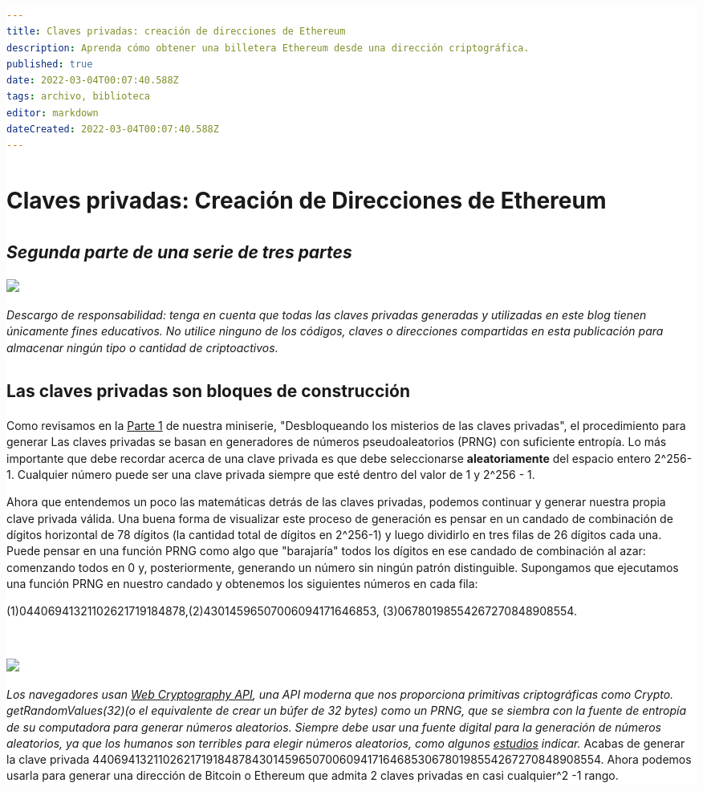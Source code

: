 ```yaml
---
title: Claves privadas: creación de direcciones de Ethereum
description: Aprenda cómo obtener una billetera Ethereum desde una dirección criptográfica.
published: true
date: 2022-03-04T00:07:40.588Z
tags: archivo, biblioteca
editor: markdown
dateCreated: 2022-03-04T00:07:40.588Z
---
```


# Claves privadas: Creación de Direcciones de Ethereum

## ***Segunda parte de una serie de tres partes***

![](https://assets.website-files.com/5e9a09610b7dce71f87f7f17/6050d4a7d055404d1ebb9cf4_PK2%20header%20image.png)

*Descargo de responsabilidad: tenga en cuenta que todas las claves privadas generadas y utilizadas en este blog tienen únicamente fines educativos. No utilice ninguno de los códigos, claves o direcciones compartidas en esta publicación para almacenar ningún tipo o cantidad de criptoactivos.*

## Las claves privadas son bloques de construcción

Como revisamos en la [Parte 1](https://shapeshift.com/library/unlocking-the-mysteries-of-private-keys) de nuestra miniserie, "Desbloqueando los misterios de las claves privadas", el procedimiento para generar Las claves privadas se basan en generadores de números pseudoaleatorios (PRNG) con suficiente entropía. Lo más importante que debe recordar acerca de una clave privada es que debe seleccionarse **aleatoriamente** del espacio entero 2^256-1. Cualquier número puede ser una clave privada siempre que esté dentro del valor de 1 y 2^256 - 1.

Ahora que entendemos un poco las matemáticas detrás de las claves privadas, podemos continuar y generar nuestra propia clave privada válida. Una buena forma de visualizar este proceso de generación es pensar en un candado de combinación de dígitos horizontal de 78 dígitos (la cantidad total de dígitos en 2^256-1) y luego dividirlo en tres filas de 26 dígitos cada una. Puede pensar en una función PRNG como algo que "barajaría" todos los dígitos en ese candado de combinación al azar: comenzando todos en 0 y, posteriormente, generando un número sin ningún patrón distinguible. Supongamos que ejecutamos una función PRNG en nuestro candado y obtenemos los siguientes números en cada fila: 

(1)04406941321102621719184878,(2)43014596507006094171646853, (3)06780198554267270848908554.

<br/>

![](https://assets.website-files.com/5e9a09610b7dce71f87f7f17/6050d54295b0e5f2121d4126_PK2%20Browsers.png)

*Los navegadores usan* [*Web Cryptography API*](https://developer.mozilla.org/en-US/docs/Web/API/Web_Crypto_API)*, una API moderna que nos proporciona primitivas criptográficas como Crypto. getRandomValues(32)(o el equivalente de crear un búfer de 32 bytes) como un PRNG, que se siembra con la fuente de entropía de su computadora para generar números aleatorios. Siempre debe usar una fuente digital para la generación de números aleatorios, ya que los humanos son terribles para elegir números aleatorios, como algunos* [*estudios*](https://www.thebalanceeveryday.com/random-number-generators-more-complicated-than-you-think-4177342) *indicar.* Acabas de generar la clave privada 44069413211026217191848784301459650700609417164685306780198554267270848908554. Ahora podemos usarla para generar una dirección de Bitcoin o Ethereum que admita 2 claves privadas en casi cualquier^2 -1 rango.
